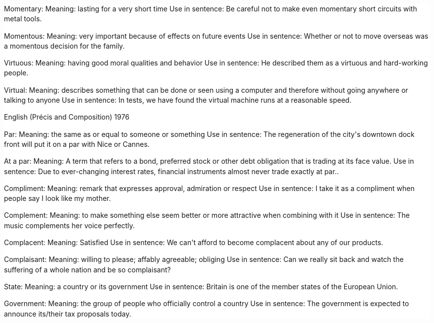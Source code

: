 Momentary:
Meaning: lasting for a very short time
Use in sentence: Be careful not to make even momentary short circuits with metal tools.

Momentous:
Meaning: very important because of effects on future events
Use in sentence: Whether or not to move overseas was a momentous decision for the family.

Virtuous:
Meaning: having good moral qualities and behavior
Use in sentence: He described them as a virtuous and hard-working people.

Virtual:
Meaning: describes something that can be done or seen using a computer and therefore without going anywhere or talking to anyone
Use in sentence: In tests, we have found the virtual machine runs at a reasonable speed.



English (Précis and Composition) 1976



Par:
Meaning: the same as or equal to someone or something
Use in sentence: The regeneration of the city's downtown dock front will put it on a par with Nice or Cannes.

At a par:
Meaning: A term that refers to a bond, preferred stock or other debt obligation that is trading at its face value.
Use in sentence: Due to ever-changing interest rates, financial instruments almost never trade exactly at par..

Compliment:
Meaning: remark that expresses approval, admiration or respect
Use in sentence: I take it as a compliment when people say I look like my mother.

Complement:
Meaning: to make something else seem better or more attractive when combining with it
Use in sentence: The music complements her voice perfectly.

Complacent:
Meaning: Satisfied
Use in sentence: We can't afford to become complacent about any of our products.

Complaisant:
Meaning: willing to please; affably agreeable; obliging
Use in sentence: Can we really sit back and watch the suffering of a whole nation and be so complaisant?

State:
Meaning: a country or its government
Use in sentence: Britain is one of the member states of the European Union.

Government:
Meaning: the group of people who officially control a country
Use in sentence: The government is expected to announce its/their tax proposals today.
